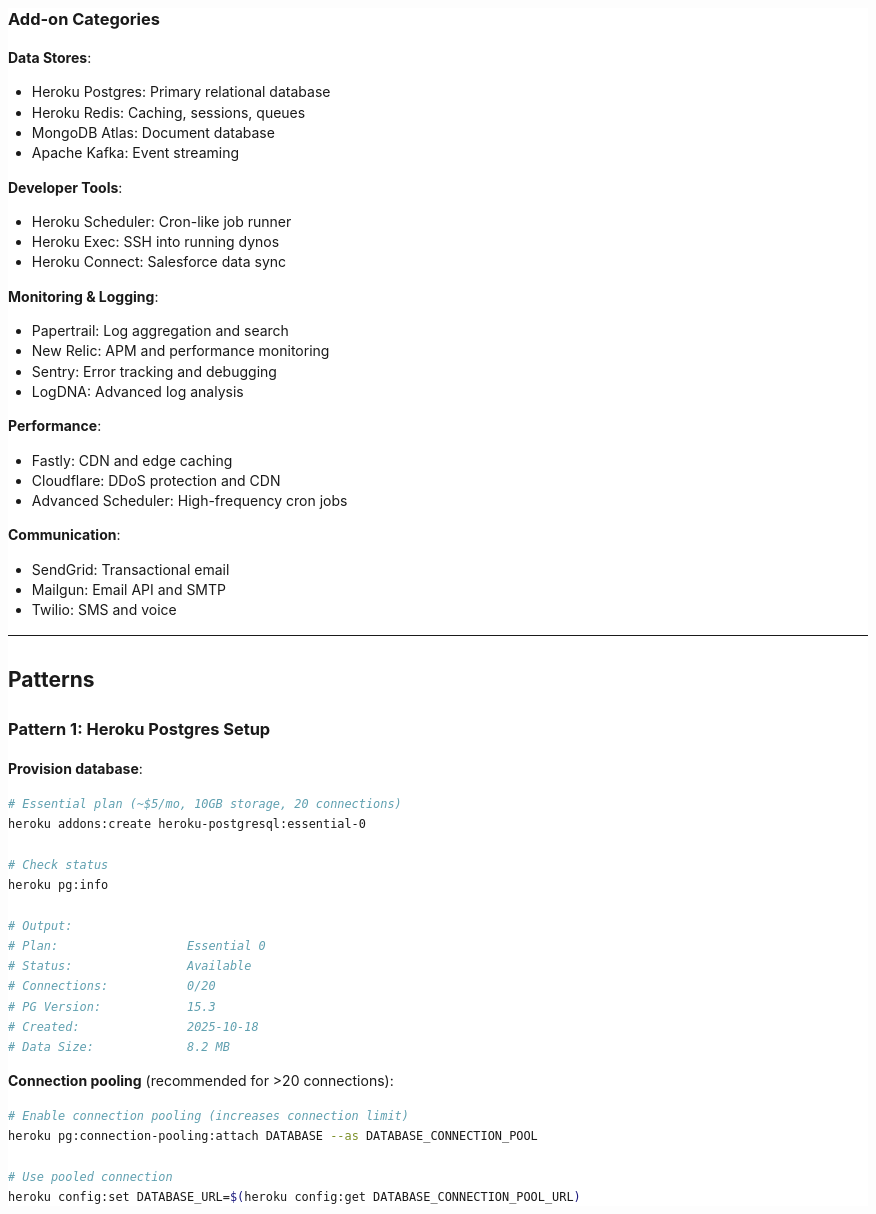 ### Add-on Categories

**Data Stores**:
- Heroku Postgres: Primary relational database
- Heroku Redis: Caching, sessions, queues
- MongoDB Atlas: Document database
- Apache Kafka: Event streaming

**Developer Tools**:
- Heroku Scheduler: Cron-like job runner
- Heroku Exec: SSH into running dynos
- Heroku Connect: Salesforce data sync

**Monitoring & Logging**:
- Papertrail: Log aggregation and search
- New Relic: APM and performance monitoring
- Sentry: Error tracking and debugging
- LogDNA: Advanced log analysis

**Performance**:
- Fastly: CDN and edge caching
- Cloudflare: DDoS protection and CDN
- Advanced Scheduler: High-frequency cron jobs

**Communication**:
- SendGrid: Transactional email
- Mailgun: Email API and SMTP
- Twilio: SMS and voice

---

## Patterns

### Pattern 1: Heroku Postgres Setup

**Provision database**:
```bash
# Essential plan (~$5/mo, 10GB storage, 20 connections)
heroku addons:create heroku-postgresql:essential-0

# Check status
heroku pg:info

# Output:
# Plan:                  Essential 0
# Status:                Available
# Connections:           0/20
# PG Version:            15.3
# Created:               2025-10-18
# Data Size:             8.2 MB
```

**Connection pooling** (recommended for >20 connections):
```bash
# Enable connection pooling (increases connection limit)
heroku pg:connection-pooling:attach DATABASE --as DATABASE_CONNECTION_POOL

# Use pooled connection
heroku config:set DATABASE_URL=$(heroku config:get DATABASE_CONNECTION_POOL_URL)
```
